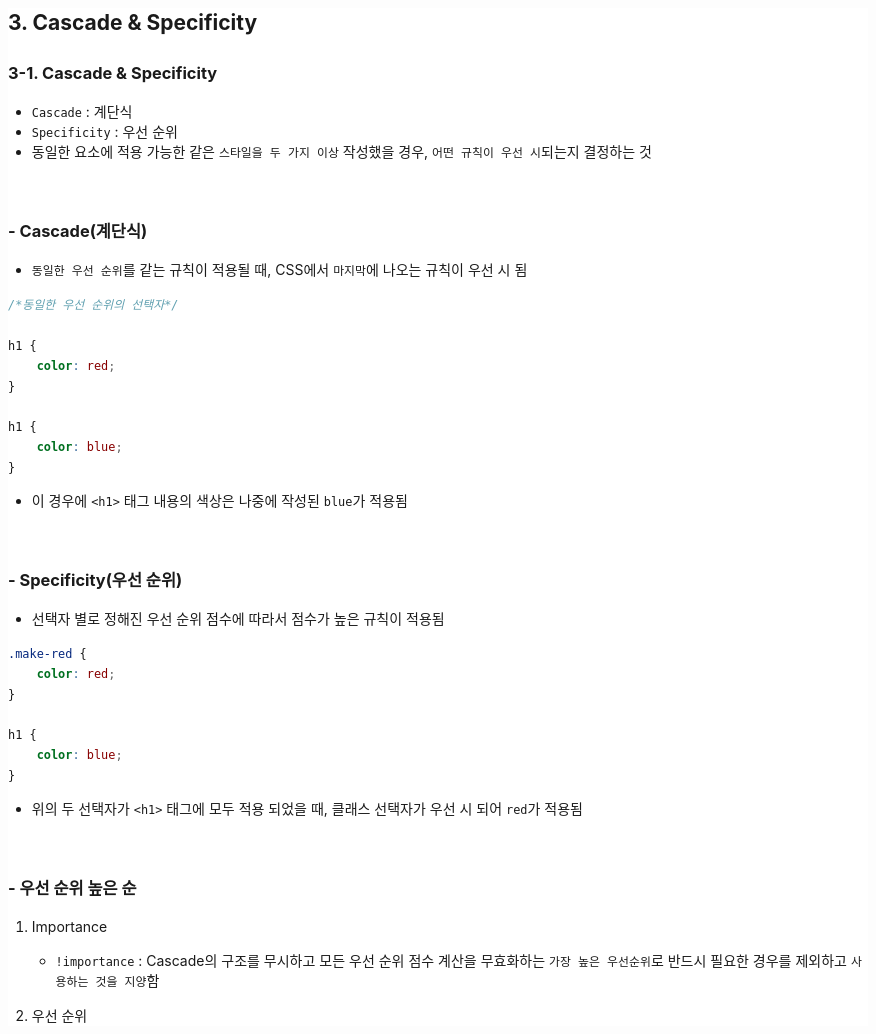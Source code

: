 ## 3. Cascade & Specificity

### 3-1. Cascade & Specificity

-   `Cascade` : 계단식
-   `Specificity` : 우선 순위
-   동일한 요소에 적용 가능한 같은 `스타일을 두 가지 이상` 작성했을 경우, `어떤 규칙이 우선 시`되는지 결정하는 것

<br>

### - Cascade(계단식)

-   `동일한 우선 순위`를 같는 규칙이 적용될 때, CSS에서 `마지막`에 나오는 규칙이 우선 시 됨

```css
/*동일한 우선 순위의 선택자*/

h1 {
    color: red;
}

h1 {
    color: blue;
}
```

-   이 경우에 `<h1>` 태그 내용의 색상은 나중에 작성된 `blue`가 적용됨

<br>

### - Specificity(우선 순위)

-   선택자 별로 정해진 우선 순위 점수에 따라서 점수가 높은 규칙이 적용됨

```css
.make-red {
    color: red;
}

h1 {
    color: blue;
}
```

-   위의 두 선택자가 `<h1>` 태그에 모두 적용 되었을 때, 클래스 선택자가 우선 시 되어 `red`가 적용됨

<br>

### - 우선 순위 높은 순

1. Importance

    - `!importance` : Cascade의 구조를 무시하고 모든 우선 순위 점수 계산을 무효화하는 `가장 높은 우선순위`로 반드시 필요한 경우를 제외하고 `사용하는 것을 지양`함

2. 우선 순위
